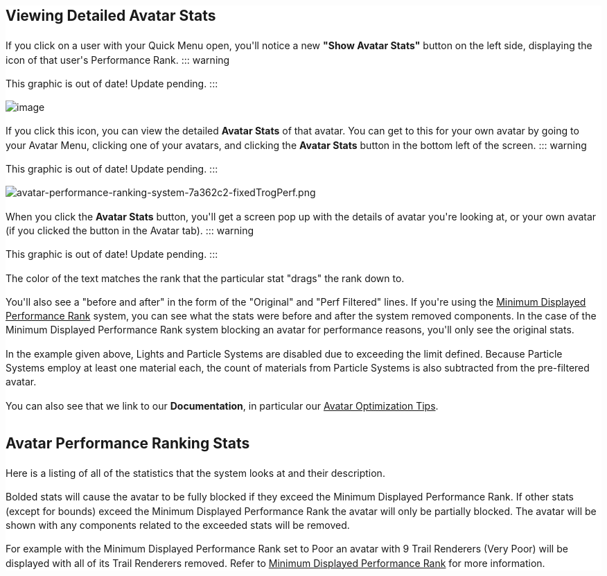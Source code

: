 ## Viewing Detailed Avatar Stats
If you click on a user with your Quick Menu open, you'll notice a new **"Show Avatar Stats"** button on the left side, displaying the icon of that user's Performance Rank.
::: warning

This graphic is out of date! Update pending.
:::

![image](/creators.vrchat.com/images/avatars/avatar-performance-ranking-system-05c612d-image_4.png)

If you click this icon, you can view the detailed **Avatar Stats** of that avatar. You can get to this for your own avatar by going to your Avatar Menu, clicking one of your avatars, and clicking the **Avatar Stats** button in the bottom left of the screen.
::: warning

This graphic is out of date! Update pending.
:::

![avatar-performance-ranking-system-7a362c2-fixedTrogPerf.png](/creators.vrchat.com/images/avatars/avatar-performance-ranking-system-7a362c2-fixedTrogPerf.png)

When you click the **Avatar Stats** button, you'll get a screen pop up with the details of avatar you're looking at, or your own avatar (if you clicked the button in the Avatar tab).
::: warning

This graphic is out of date! Update pending.
:::

<iframe src='https://gfycat.com/ifr/ImpossibleFarawayLamprey?hd=1' frameborder='0' scrolling='no' allowfullscreen width='640' height='506'></iframe>
The color of the text matches the rank that the particular stat "drags" the rank down to.

You'll also see a "before and after" in the form of the "Original" and "Perf Filtered" lines. If you're using the [Minimum Displayed Performance Rank](/creators.vrchat.com/avatars/avatar-performance-ranking-system#section-minimum-displayed-performance-rank) system, you can see what the stats were before and after the system removed components. In the case of the Minimum Displayed Performance Rank system blocking an avatar for performance reasons, you'll only see the original stats.

In the example given above, Lights and Particle Systems are disabled due to exceeding the limit defined. Because Particle Systems employ at least one material each, the count of materials from Particle Systems is also subtracted from the pre-filtered avatar. 

You can also see that we link to our **Documentation**, in particular our [Avatar Optimization Tips](/creators.vrchat.com/avatars/avatar-optimizing-tips).
## Avatar Performance Ranking Stats
Here is a listing of all of the statistics that the system looks at and their description.

Bolded stats will cause the avatar to be fully blocked if they exceed the Minimum Displayed Performance Rank. If other stats (except for bounds) exceed the Minimum Displayed Performance Rank the avatar will only be partially blocked. The avatar will be shown with any components related to the exceeded stats will be removed. 

For example with the Minimum Displayed Performance Rank set to Poor an avatar with 9 Trail Renderers (Very Poor) will be displayed with all of its Trail Renderers removed. Refer to [Minimum Displayed Performance Rank](/creators.vrchat.com/avatars/avatar-performance-ranking-system#section-minimum-displayed-performance-rank) for more information.
